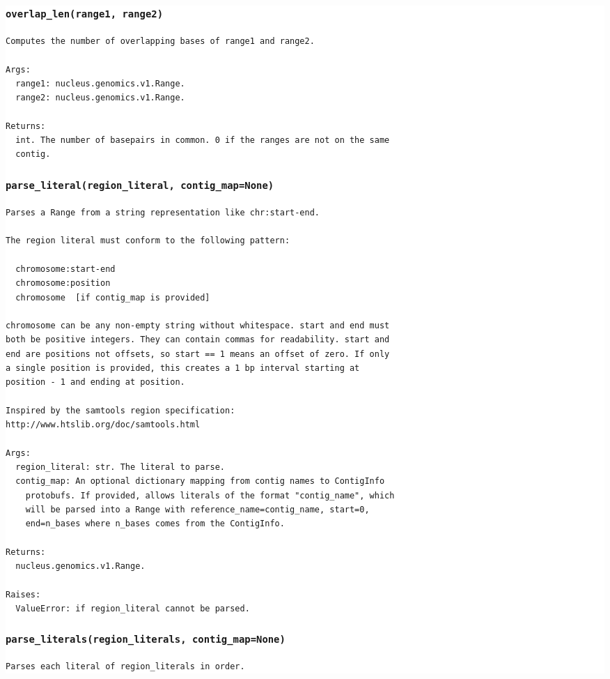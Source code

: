 <a name="overlap_len"></a>
### `overlap_len(range1, range2)`
```
Computes the number of overlapping bases of range1 and range2.

Args:
  range1: nucleus.genomics.v1.Range.
  range2: nucleus.genomics.v1.Range.

Returns:
  int. The number of basepairs in common. 0 if the ranges are not on the same
  contig.
```

<a name="parse_literal"></a>
### `parse_literal(region_literal, contig_map=None)`
```
Parses a Range from a string representation like chr:start-end.

The region literal must conform to the following pattern:

  chromosome:start-end
  chromosome:position
  chromosome  [if contig_map is provided]

chromosome can be any non-empty string without whitespace. start and end must
both be positive integers. They can contain commas for readability. start and
end are positions not offsets, so start == 1 means an offset of zero. If only
a single position is provided, this creates a 1 bp interval starting at
position - 1 and ending at position.

Inspired by the samtools region specification:
http://www.htslib.org/doc/samtools.html

Args:
  region_literal: str. The literal to parse.
  contig_map: An optional dictionary mapping from contig names to ContigInfo
    protobufs. If provided, allows literals of the format "contig_name", which
    will be parsed into a Range with reference_name=contig_name, start=0,
    end=n_bases where n_bases comes from the ContigInfo.

Returns:
  nucleus.genomics.v1.Range.

Raises:
  ValueError: if region_literal cannot be parsed.
```

<a name="parse_literals"></a>
### `parse_literals(region_literals, contig_map=None)`
```
Parses each literal of region_literals in order.
```
